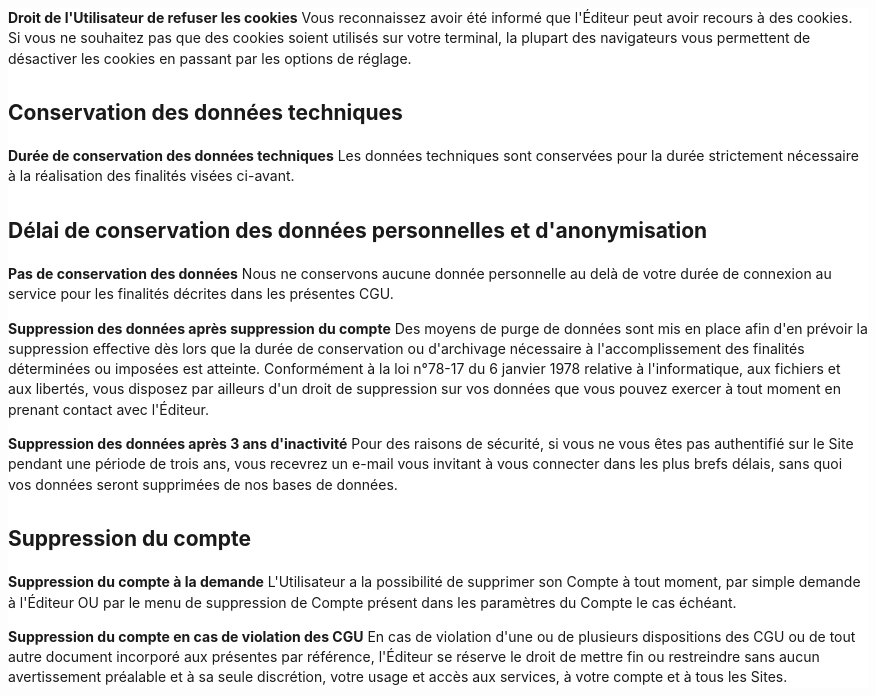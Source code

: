 **Droit de l'Utilisateur de refuser les cookies**
Vous reconnaissez avoir été informé que l'Éditeur peut avoir recours à des cookies. Si vous ne souhaitez pas
que des cookies soient utilisés sur votre terminal, la plupart des navigateurs vous permettent de désactiver les
cookies en passant par les options de réglage.

## Conservation des données techniques

**Durée de conservation des données techniques**
Les données techniques sont conservées pour la durée strictement nécessaire à la réalisation des finalités
visées ci-avant.

## Délai de conservation des données personnelles et d'anonymisation

**Pas de conservation des données**
Nous ne conservons aucune donnée personnelle au delà de votre durée de connexion au service pour les
finalités décrites dans les présentes CGU.

**Suppression des données après suppression du compte**
Des moyens de purge de données sont mis en place afin d'en prévoir la suppression effective dès lors que la
durée de conservation ou d'archivage nécessaire à l'accomplissement des finalités déterminées ou imposées
est atteinte. Conformément à la loi n°78-17 du 6 janvier 1978 relative à l'informatique, aux fichiers et aux
libertés, vous disposez par ailleurs d'un droit de suppression sur vos données que vous pouvez exercer à tout
moment en prenant contact avec l'Éditeur.

**Suppression des données après 3 ans d'inactivité**
Pour des raisons de sécurité, si vous ne vous êtes pas authentifié sur le Site pendant une période de trois ans,
vous recevrez un e-mail vous invitant à vous connecter dans les plus brefs délais, sans quoi vos données seront
supprimées de nos bases de données.

## Suppression du compte

**Suppression du compte à la demande**
L'Utilisateur a la possibilité de supprimer son Compte à tout moment, par simple demande à l'Éditeur OU par
le menu de suppression de Compte présent dans les paramètres du Compte le cas échéant.

**Suppression du compte en cas de violation des CGU**
En cas de violation d'une ou de plusieurs dispositions des CGU ou de tout autre document incorporé aux
présentes par référence, l'Éditeur se réserve le droit de mettre fin ou restreindre sans aucun avertissement
préalable et à sa seule discrétion, votre usage et accès aux services, à votre compte et à tous les Sites.
